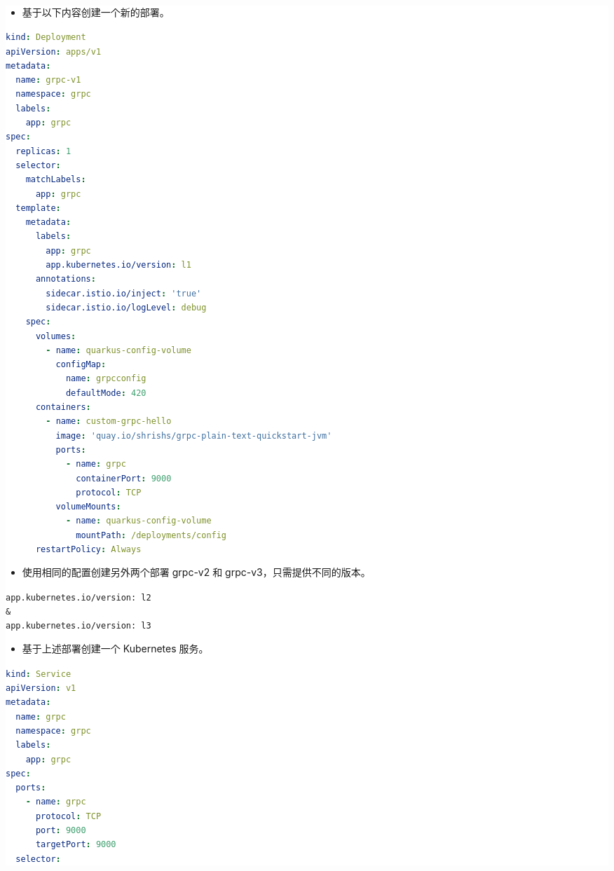 - 基于以下内容创建一个新的部署。

```yaml
kind: Deployment
apiVersion: apps/v1
metadata:
  name: grpc-v1
  namespace: grpc
  labels:
    app: grpc
spec:
  replicas: 1
  selector:
    matchLabels:
      app: grpc
  template:
    metadata:
      labels:
        app: grpc
        app.kubernetes.io/version: l1
      annotations:
        sidecar.istio.io/inject: 'true'
        sidecar.istio.io/logLevel: debug
    spec:
      volumes:
        - name: quarkus-config-volume
          configMap:
            name: grpcconfig
            defaultMode: 420
      containers:
        - name: custom-grpc-hello
          image: 'quay.io/shrishs/grpc-plain-text-quickstart-jvm'
          ports:
            - name: grpc
              containerPort: 9000
              protocol: TCP
          volumeMounts:
            - name: quarkus-config-volume
              mountPath: /deployments/config
      restartPolicy: Always
```

- 使用相同的配置创建另外两个部署 grpc-v2 和 grpc-v3，只需提供不同的版本。

```
app.kubernetes.io/version: l2
&
app.kubernetes.io/version: l3
```

- 基于上述部署创建一个 Kubernetes 服务。

```yaml
kind: Service
apiVersion: v1
metadata:
  name: grpc
  namespace: grpc
  labels:
    app: grpc
spec:
  ports:
    - name: grpc
      protocol: TCP
      port: 9000
      targetPort: 9000
  selector:
```